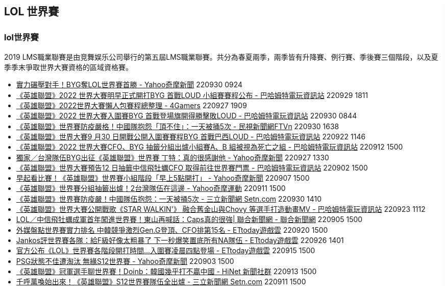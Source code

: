 
## LOL 世界賽

### lol世界賽

2019 LMS職業聯賽是由竞舞娱乐公司舉行的第五屆LMS職業聯賽。共分為春夏兩季，兩季皆有升降賽、例行賽、季後賽三個階段，以及夏季季末爭取世界大賽資格的區域資格賽。
- [實力碾壓對手！BYG奪LOL世界賽首勝 - Yahoo奇摩新聞](https://tw.news.yahoo.com/%E5%AF%A6%E5%8A%9B%E7%A2%BE%E5%A3%93%E5%B0%8D%E6%89%8B-byg%E5%A5%AAlol%E4%B8%96%E7%95%8C%E8%B3%BD%E9%A6%96%E5%8B%9D-005141360.html "實力碾壓對手！BYG奪LOL世界賽首勝 - Yahoo奇摩新聞") 220930 0924
- [《英雄聯盟》2022 世界大賽明早正式開打BYG 首戰LOUD 小組賽賽程公布 - 巴哈姆特電玩資訊站](https://gnn.gamer.com.tw/detail.php?sn=238791 "《英雄聯盟》2022 世界大賽明早正式開打BYG 首戰LOUD 小組賽賽程公布 - 巴哈姆特電玩資訊站") 220929 1811
- [《英雄聯盟》2022世界大賽懶人包賽程總整理 - 4Gamers](https://www.4gamers.com.tw/news/detail/55279/league-of-legends-2022-worlds-information "《英雄聯盟》2022世界大賽懶人包賽程總整理 - 4Gamers") 220927 1909
- [《英雄聯盟》2022 世界大賽入圍賽BYG 首戰登場旗開得勝擊敗LOUD - 巴哈姆特電玩資訊站](https://gnn.gamer.com.tw/detail.php?sn=238810 "《英雄聯盟》2022 世界大賽入圍賽BYG 首戰登場旗開得勝擊敗LOUD - 巴哈姆特電玩資訊站") 220930 0844
- [《英雄聯盟》世界賽防疫嚴格！中國隊抱怨「頂不住」：一天被捅5次 - 民視新聞網FTVn](https://www.ftvnews.com.tw/news/detail/2022930W0220 "《英雄聯盟》世界賽防疫嚴格！中國隊抱怨「頂不住」：一天被捅5次 - 民視新聞網FTVn") 220930 1638
- [《英雄聯盟》世界大賽9 月30 日開戰公開入圍賽賽程BYG 首戰巴西LOUD - 巴哈姆特電玩資訊站](https://gnn.gamer.com.tw/detail.php?sn=238359 "《英雄聯盟》世界大賽9 月30 日開戰公開入圍賽賽程BYG 首戰巴西LOUD - 巴哈姆特電玩資訊站") 220922 1146
- [《英雄聯盟》2022 世界大賽CFO、BYG 抽籤分組出爐小組賽A、B 組被視為死亡之組 - 巴哈姆特電玩資訊站](https://gnn.gamer.com.tw/detail.php?sn=237669 "《英雄聯盟》2022 世界大賽CFO、BYG 抽籤分組出爐小組賽A、B 組被視為死亡之組 - 巴哈姆特電玩資訊站") 220912 1500
- [獨家／台灣隊伍BYG出征《英雄聯盟》世界賽 丁特：真的很感謝他 - Yahoo奇摩新聞](https://tw.news.yahoo.com/%E7%8D%A8%E5%AE%B6-%E5%8F%B0%E7%81%A3%E9%9A%8A%E4%BC%8Dbyg%E5%87%BA%E5%BE%81-%E8%8B%B1%E9%9B%84%E8%81%AF%E7%9B%9F-%E4%B8%96%E7%95%8C%E8%B3%BD-%E4%B8%81%E7%89%B9-052533446.html "獨家／台灣隊伍BYG出征《英雄聯盟》世界賽 丁特：真的很感謝他 - Yahoo奇摩新聞") 220927 1330
- [《英雄聯盟》世界大賽預告12 日抽籤中信飛牡蠣CFO 取得前往世界賽門票 - 巴哈姆特電玩資訊站](https://gnn.gamer.com.tw/detail.php?sn=237317 "《英雄聯盟》世界大賽預告12 日抽籤中信飛牡蠣CFO 取得前往世界賽門票 - 巴哈姆特電玩資訊站") 220902 1500
- [早起看比賽！《英雄聯盟》世界賽小組階段「早上5點開打」 - Yahoo奇摩新聞](https://tw.news.yahoo.com/%E6%97%A9%E8%B5%B7%E7%9C%8B%E6%AF%94%E8%B3%BD-%E8%8B%B1%E9%9B%84%E8%81%AF%E7%9B%9F-%E4%B8%96%E7%95%8C%E8%B3%BD%E5%B0%8F%E7%B5%84%E9%9A%8E%E6%AE%B5-%E6%97%A9%E4%B8%8A5%E9%BB%9E%E9%96%8B%E6%89%93-061010440.html "早起看比賽！《英雄聯盟》世界賽小組階段「早上5點開打」 - Yahoo奇摩新聞") 220907 1500
- [《英雄聯盟》世界賽分組抽籤出爐！2台灣隊伍在這邊 - Yahoo奇摩運動](https://tw.sports.yahoo.com/news/%E8%8B%B1%E9%9B%84%E8%81%AF%E7%9B%9F-%E4%B8%96%E7%95%8C%E8%B3%BD%E5%88%86%E7%B5%84%E6%8A%BD%E7%B1%A4%E5%87%BA%E7%88%90-2%E5%8F%B0%E7%81%A3%E9%9A%8A%E4%BC%8D%E5%9C%A8%E9%80%99%E9%82%8A-235030061.html "《英雄聯盟》世界賽分組抽籤出爐！2台灣隊伍在這邊 - Yahoo奇摩運動") 220911 1500
- [《英雄聯盟》世界賽防疫嚴！中國隊伍抱怨：一天被捅5次 - 三立新聞網 Setn.com](https://www.setn.com/News.aspx?NewsID=1185726 "《英雄聯盟》世界賽防疫嚴！中國隊伍抱怨：一天被捅5次 - 三立新聞網 Setn.com") 220930 1410
- [《英雄聯盟》世界大賽公開戰歌《STAR WALKIN'》 融合舊金山與Chovy 等選手打造動畫MV - 巴哈姆特電玩資訊站](https://gnn.gamer.com.tw/detail.php?sn=238432 "《英雄聯盟》世界大賽公開戰歌《STAR WALKIN'》 融合舊金山與Chovy 等選手打造動畫MV - 巴哈姆特電玩資訊站") 220923 1112
- [LOL／中信飛牡蠣成軍首年闖進世界賽！東山再喊話：Caps真的很強| 聯合新聞網 - 聯合新聞網](https://udn.com/news/story/122589/6590337 "LOL／中信飛牡蠣成軍首年闖進世界賽！東山再喊話：Caps真的很強| 聯合新聞網 - 聯合新聞網") 220905 1500
- [外媒盤點世界賽實力排名 中韓競爭激烈Gen.G登頂、CFO排第15名 - ETtoday遊戲雲](https://game.ettoday.net/article/2341820.htm "外媒盤點世界賽實力排名 中韓競爭激烈Gen.G登頂、CFO排第15名 - ETtoday遊戲雲") 220920 1500
- [Jankos評世界賽各隊：給F級好像太粗暴了 下一秒爆笑置底所有NA隊伍 - ETtoday遊戲雲](https://game.ettoday.net/article/2345825.htm "Jankos評世界賽各隊：給F級好像太粗暴了 下一秒爆笑置底所有NA隊伍 - ETtoday遊戲雲") 220926 1401
- [官方公布《LOL》世界賽各階段開打時間...入圍賽凌晨四點登場 - ETtoday遊戲雲](https://game.ettoday.net/article/2338594.htm "官方公布《LOL》世界賽各階段開打時間...入圍賽凌晨四點登場 - ETtoday遊戲雲") 220915 1500
- [PSG狀態不佳遭淘汰 無緣S12世界賽 - Yahoo奇摩新聞](https://tw.news.yahoo.com/psg%E7%8B%80%E6%85%8B%E4%B8%8D%E4%BD%B3%E9%81%AD%E6%B7%98%E6%B1%B0-%E7%84%A1%E7%B7%A3s12%E4%B8%96%E7%95%8C%E8%B3%BD-150047865.html "PSG狀態不佳遭淘汰 無緣S12世界賽 - Yahoo奇摩新聞") 220903 1500
- [《英雄聯盟》冠軍選手聊世界賽！Doinb：韓國幾乎打不贏中國 - HiNet 新聞社群](https://times.hinet.net/news/24134653 "《英雄聯盟》冠軍選手聊世界賽！Doinb：韓國幾乎打不贏中國 - HiNet 新聞社群") 220913 1500
- [千呼萬喚始出來！《英雄聯盟》S12世界賽隊伍全出爐 - 三立新聞網 Setn.com](https://www.setn.com/m/news.aspx?NewsID=1175767 "千呼萬喚始出來！《英雄聯盟》S12世界賽隊伍全出爐 - 三立新聞網 Setn.com") 220911 1500
